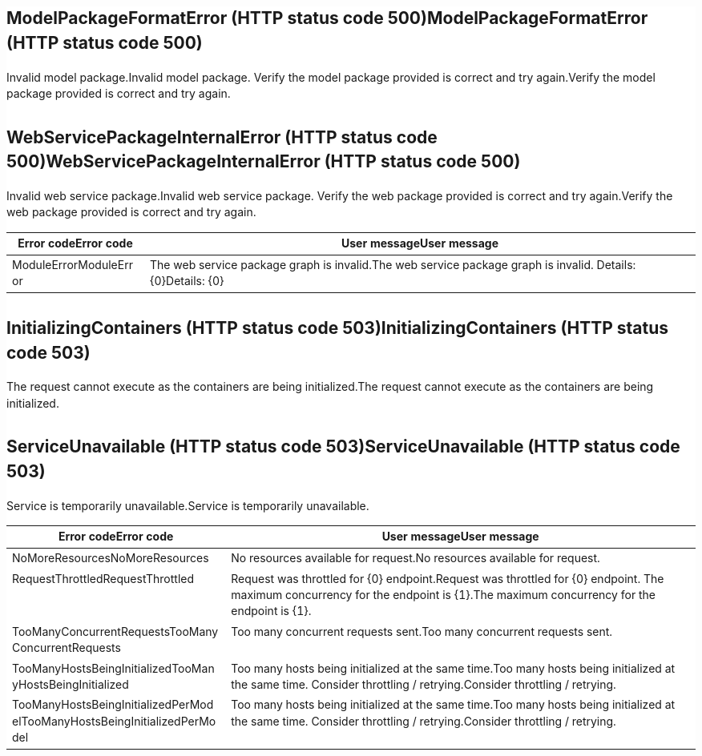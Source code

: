  
 
## <a name="modelpackageformaterror-http-status-code-500"></a><span data-ttu-id="13776-387">ModelPackageFormatError (HTTP status code 500)</span><span class="sxs-lookup"><span data-stu-id="13776-387">ModelPackageFormatError (HTTP status code 500)</span></span>
 
<span data-ttu-id="13776-388">Invalid model package.</span><span class="sxs-lookup"><span data-stu-id="13776-388">Invalid model package.</span></span> <span data-ttu-id="13776-389">Verify the model package provided is correct and try again.</span><span class="sxs-lookup"><span data-stu-id="13776-389">Verify the model package provided is correct and try again.</span></span>
 
 
## <a name="webservicepackageinternalerror-http-status-code-500"></a><span data-ttu-id="13776-390">WebServicePackageInternalError (HTTP status code 500)</span><span class="sxs-lookup"><span data-stu-id="13776-390">WebServicePackageInternalError (HTTP status code 500)</span></span>
 
<span data-ttu-id="13776-391">Invalid web service package.</span><span class="sxs-lookup"><span data-stu-id="13776-391">Invalid web service package.</span></span> <span data-ttu-id="13776-392">Verify the web package provided is correct and try again.</span><span class="sxs-lookup"><span data-stu-id="13776-392">Verify the web package provided is correct and try again.</span></span>
 
| <span data-ttu-id="13776-393">Error code</span><span class="sxs-lookup"><span data-stu-id="13776-393">Error code</span></span> | <span data-ttu-id="13776-394">User message</span><span class="sxs-lookup"><span data-stu-id="13776-394">User message</span></span> |
| ---------- |--------------|
| <span data-ttu-id="13776-395">ModuleError</span><span class="sxs-lookup"><span data-stu-id="13776-395">ModuleError</span></span> | <span data-ttu-id="13776-396">The web service package graph is invalid.</span><span class="sxs-lookup"><span data-stu-id="13776-396">The web service package graph is invalid.</span></span> <span data-ttu-id="13776-397">Details: {0}</span><span class="sxs-lookup"><span data-stu-id="13776-397">Details: {0}</span></span> |
 
## <a name="initializingcontainers-http-status-code-503"></a><span data-ttu-id="13776-398">InitializingContainers (HTTP status code 503)</span><span class="sxs-lookup"><span data-stu-id="13776-398">InitializingContainers (HTTP status code 503)</span></span>
 
<span data-ttu-id="13776-399">The request cannot execute as the containers are being initialized.</span><span class="sxs-lookup"><span data-stu-id="13776-399">The request cannot execute as the containers are being initialized.</span></span>
 
 
## <a name="serviceunavailable-http-status-code-503"></a><span data-ttu-id="13776-400">ServiceUnavailable (HTTP status code 503)</span><span class="sxs-lookup"><span data-stu-id="13776-400">ServiceUnavailable (HTTP status code 503)</span></span>
 
<span data-ttu-id="13776-401">Service is temporarily unavailable.</span><span class="sxs-lookup"><span data-stu-id="13776-401">Service is temporarily unavailable.</span></span>
 
| <span data-ttu-id="13776-402">Error code</span><span class="sxs-lookup"><span data-stu-id="13776-402">Error code</span></span> | <span data-ttu-id="13776-403">User message</span><span class="sxs-lookup"><span data-stu-id="13776-403">User message</span></span> |
| ---------- |--------------|
| <span data-ttu-id="13776-404">NoMoreResources</span><span class="sxs-lookup"><span data-stu-id="13776-404">NoMoreResources</span></span> | <span data-ttu-id="13776-405">No resources available for request.</span><span class="sxs-lookup"><span data-stu-id="13776-405">No resources available for request.</span></span> |
| <span data-ttu-id="13776-406">RequestThrottled</span><span class="sxs-lookup"><span data-stu-id="13776-406">RequestThrottled</span></span> | <span data-ttu-id="13776-407">Request was throttled for {0} endpoint.</span><span class="sxs-lookup"><span data-stu-id="13776-407">Request was throttled for {0} endpoint.</span></span> <span data-ttu-id="13776-408">The maximum concurrency for the endpoint is {1}.</span><span class="sxs-lookup"><span data-stu-id="13776-408">The maximum concurrency for the endpoint is {1}.</span></span> |
| <span data-ttu-id="13776-409">TooManyConcurrentRequests</span><span class="sxs-lookup"><span data-stu-id="13776-409">TooManyConcurrentRequests</span></span> | <span data-ttu-id="13776-410">Too many concurrent requests sent.</span><span class="sxs-lookup"><span data-stu-id="13776-410">Too many concurrent requests sent.</span></span> |
| <span data-ttu-id="13776-411">TooManyHostsBeingInitialized</span><span class="sxs-lookup"><span data-stu-id="13776-411">TooManyHostsBeingInitialized</span></span> | <span data-ttu-id="13776-412">Too many hosts being initialized at the same time.</span><span class="sxs-lookup"><span data-stu-id="13776-412">Too many hosts being initialized at the same time.</span></span> <span data-ttu-id="13776-413">Consider throttling / retrying.</span><span class="sxs-lookup"><span data-stu-id="13776-413">Consider throttling / retrying.</span></span> |
| <span data-ttu-id="13776-414">TooManyHostsBeingInitializedPerModel</span><span class="sxs-lookup"><span data-stu-id="13776-414">TooManyHostsBeingInitializedPerModel</span></span> | <span data-ttu-id="13776-415">Too many hosts being initialized at the same time.</span><span class="sxs-lookup"><span data-stu-id="13776-415">Too many hosts being initialized at the same time.</span></span> <span data-ttu-id="13776-416">Consider throttling / retrying.</span><span class="sxs-lookup"><span data-stu-id="13776-416">Consider throttling / retrying.</span></span> |
 